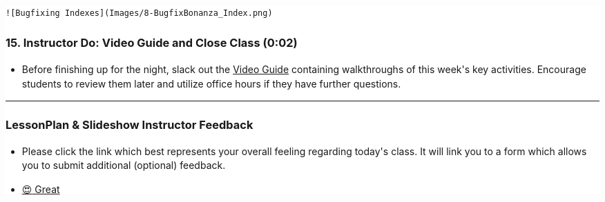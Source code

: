     ![Bugfixing Indexes](Images/8-BugfixBonanza_Index.png)

### 15. Instructor Do: Video Guide and Close Class (0:02)

* Before finishing up for the night, slack out the [Video Guide](../VideoGuide.md) containing walkthroughs of this week's key activities. Encourage students to review them later and utilize office hours if they have further questions.

- - -

### LessonPlan & Slideshow Instructor Feedback

* Please click the link which best represents your overall feeling regarding today's class. It will link you to a form which allows you to submit additional (optional) feedback.

* [:heart_eyes: Great](https://www.surveygizmo.com/s3/4381674/DataViz-Instructor-Feedback?section=pandas-day-3&lp_useful=great)

